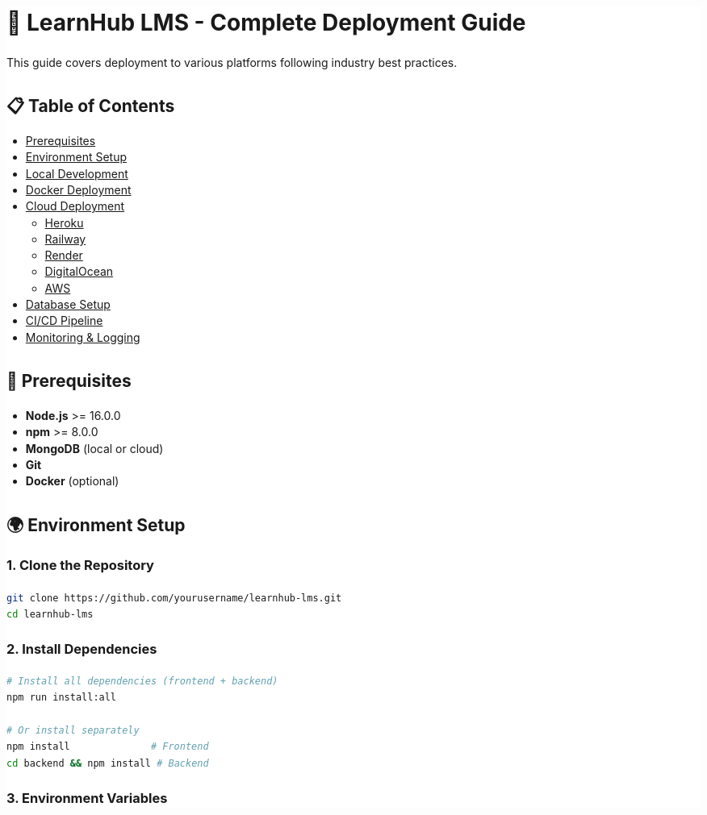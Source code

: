# 🚀 LearnHub LMS - Complete Deployment Guide

This guide covers deployment to various platforms following industry best practices.

## 📋 Table of Contents

- [Prerequisites](#prerequisites)
- [Environment Setup](#environment-setup)
- [Local Development](#local-development)
- [Docker Deployment](#docker-deployment)
- [Cloud Deployment](#cloud-deployment)
  - [Heroku](#heroku)
  - [Railway](#railway)
  - [Render](#render)
  - [DigitalOcean](#digitalocean)
  - [AWS](#aws)
- [Database Setup](#database-setup)
- [CI/CD Pipeline](#cicd-pipeline)
- [Monitoring & Logging](#monitoring--logging)

## 🔧 Prerequisites

- **Node.js** >= 16.0.0
- **npm** >= 8.0.0
- **MongoDB** (local or cloud)
- **Git**
- **Docker** (optional)

## 🌍 Environment Setup

### 1. Clone the Repository

```bash
git clone https://github.com/yourusername/learnhub-lms.git
cd learnhub-lms
```

### 2. Install Dependencies

```bash
# Install all dependencies (frontend + backend)
npm run install:all

# Or install separately
npm install              # Frontend
cd backend && npm install # Backend
```

### 3. Environment Variables
